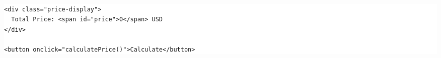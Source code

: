     <div class="price-display">
      Total Price: <span id="price">0</span> USD
    </div>

    <button onclick="calculatePrice()">Calculate</button>
  </div>

  <script>
    const rankPrices = {
      'bronze-1': (25 - (25 * 0.6) - (25 * 0.2)), // 60% + 20% reduction
      'bronze-2': (30 - (30 * 0.6) - (30 * 0.2)),
      'bronze-3': (35 - (35 * 0.6) - (35 * 0.2)),
      'silver-1': (40 - (40 * 0.6) - (40 * 0.2)),
      'silver-2': (50 - (50 * 0.6) - (50 * 0.2)),
      'silver-3': (60 - (60 * 0.6) - (60 * 0.2)),
      'gold-1': (70 - (70 * 0.6) - (70 * 0.2)),
      'gold-2': (85 - (85 * 0.6) - (85 * 0.2)),
      'gold-3': (100 - (100 * 0.6) - (100 * 0.2)),
      'platinum-1': (120 - (120 * 0.6) - (120 * 0.2)),
      'platinum-2': (150 - (150 * 0.6) - (150 * 0.2)),
      'platinum-3': (180 - (180 * 0.6) - (180 * 0.2)),
      'diamond-1': (250 - (250 * 0.6) - (250 * 0.2)),
      'diamond-2': (300 - (300 * 0.6) - (300 * 0.2)),
      'diamond-3': (350 - (350 * 0.6) - (350 * 0.2)),
      'elite': (400 - (400 * 0.6) - (400 * 0.2)),
      'champion': (450 - (450 * 0.6) - (450 * 0.2)),
      'unreal': (500 - (500 * 0.6) - (500 * 0.2)),
    };

    function calculatePrice() {
      const currentRank = document.getElementById('current-rank').value;
      const desiredRank = document.getElementById('desired-rank').value;
      const duoQueue = document.getElementById('duo-queue').checked;
      const streaming = document.getElementById('streaming').checked;
      const expressDelivery = document.getElementById('express-delivery').checked;

      const currentRankPrice = rankPrices[currentRank];
      const desiredRankPrice = rankPrices[desiredRank];

      if (desiredRankPrice <= currentRankPrice) {
        alert('Please select a higher desired rank than your current rank!');
        return;
      }

      let totalPrice = desiredRankPrice - currentRankPrice;

      if (duoQueue) {
        totalPrice *= 1.5; // Add 50% for duo queue
      }

      if (streaming) {
        totalPrice *= 1.1; // Add 10% for streaming
      }

      if (expressDelivery) {
        totalPrice *= 1.15; // Add 15% for express delivery
      }

      document.getElementById('price').innerText = totalPrice.toFixed(2);
    }
  </script>

</body>
</html>
